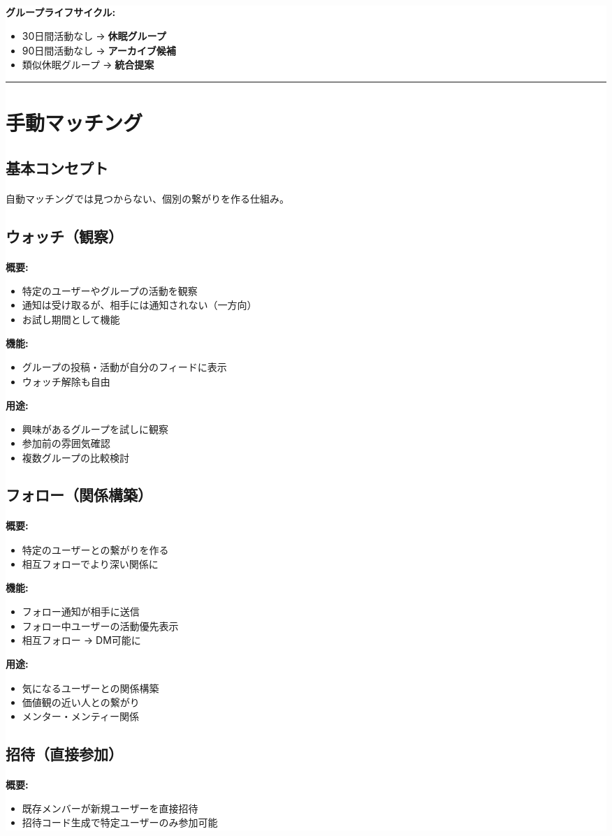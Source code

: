 **グループライフサイクル:**
- 30日間活動なし → **休眠グループ**
- 90日間活動なし → **アーカイブ候補**
- 類似休眠グループ → **統合提案**







----------------------------------------

# 手動マッチング

## 基本コンセプト

自動マッチングでは見つからない、個別の繋がりを作る仕組み。

## ウォッチ（観察）

**概要:**
- 特定のユーザーやグループの活動を観察
- 通知は受け取るが、相手には通知されない（一方向）
- お試し期間として機能

**機能:**
- グループの投稿・活動が自分のフィードに表示
- ウォッチ解除も自由

**用途:**
- 興味があるグループを試しに観察
- 参加前の雰囲気確認
- 複数グループの比較検討

## フォロー（関係構築）

**概要:**
- 特定のユーザーとの繋がりを作る
- 相互フォローでより深い関係に

**機能:**
- フォロー通知が相手に送信
- フォロー中ユーザーの活動優先表示
- 相互フォロー → DM可能に

**用途:**
- 気になるユーザーとの関係構築
- 価値観の近い人との繋がり
- メンター・メンティー関係

## 招待（直接参加）

**概要:**
- 既存メンバーが新規ユーザーを直接招待
- 招待コード生成で特定ユーザーのみ参加可能
